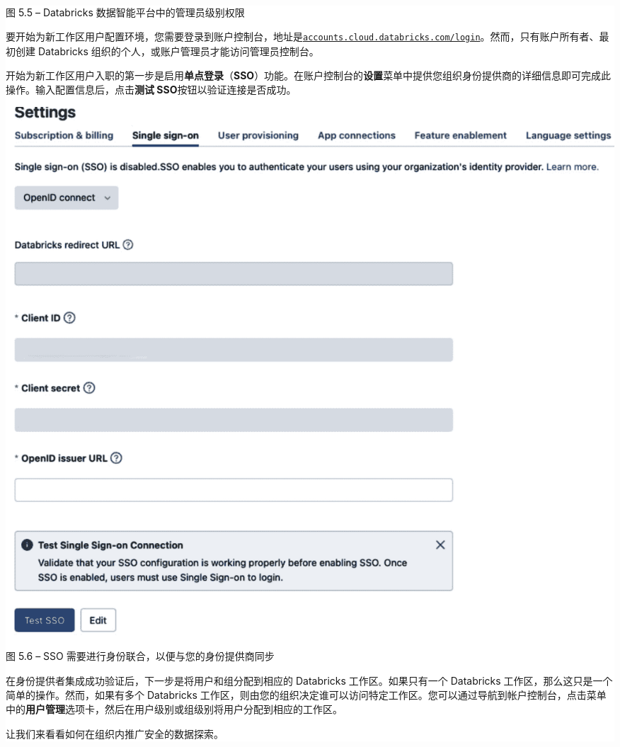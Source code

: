 图 5.5 – Databricks 数据智能平台中的管理员级别权限

要开始为新工作区用户配置环境，您需要登录到账户控制台，地址是[`accounts.cloud.databricks.com/login`](https://accounts.cloud.databricks.com/login)。然而，只有账户所有者、最初创建 Databricks 组织的个人，或账户管理员才能访问管理员控制台。

开始为新工作区用户入职的第一步是启用**单点登录**（**SSO**）功能。在账户控制台的**设置**菜单中提供您组织身份提供商的详细信息即可完成此操作。输入配置信息后，点击**测试 SSO**按钮以验证连接是否成功。

![图 5.6 – SSO 需要进行身份联合，以便与您的身份提供商同步](img/B22011_05_6.jpg)

图 5.6 – SSO 需要进行身份联合，以便与您的身份提供商同步

在身份提供者集成成功验证后，下一步是将用户和组分配到相应的 Databricks 工作区。如果只有一个 Databricks 工作区，那么这只是一个简单的操作。然而，如果有多个 Databricks 工作区，则由您的组织决定谁可以访问特定工作区。您可以通过导航到帐户控制台，点击菜单中的**用户管理**选项卡，然后在用户级别或组级别将用户分配到相应的工作区。

让我们来看看如何在组织内推广安全的数据探索。
